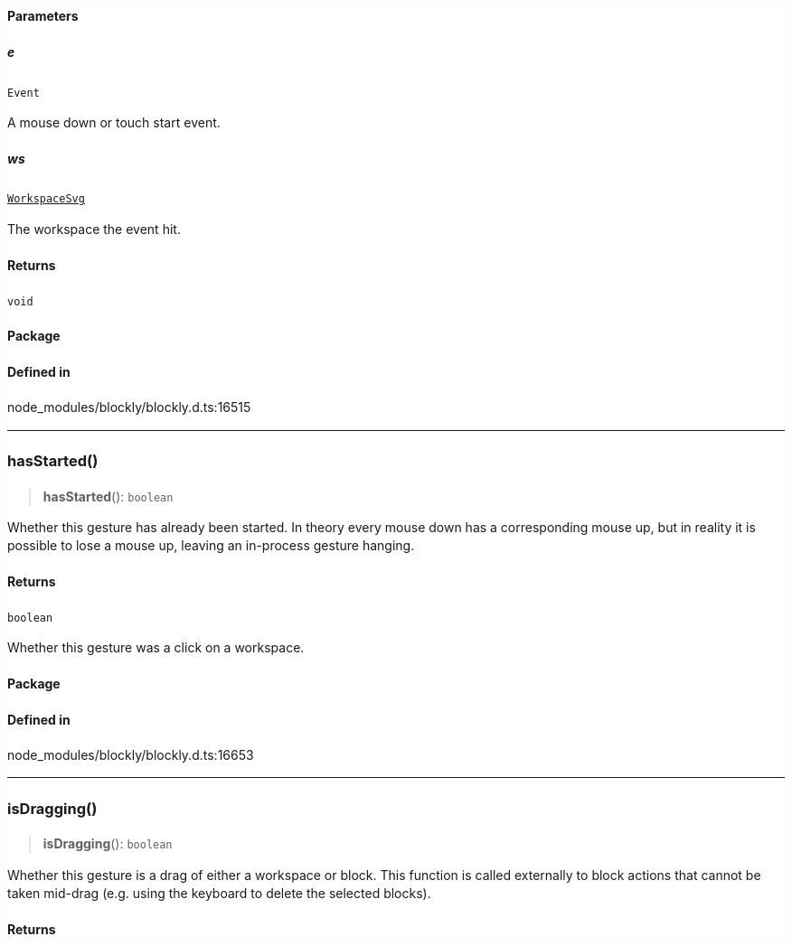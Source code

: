 #### Parameters

##### e

`Event`

A mouse down or touch start event.

##### ws

[`WorkspaceSvg`](WorkspaceSvg.md)

The workspace the event hit.

#### Returns

`void`

#### Package

#### Defined in

node_modules/blockly/blockly.d.ts:16515

---

### hasStarted()

> **hasStarted**(): `boolean`

Whether this gesture has already been started. In theory every mouse down
has a corresponding mouse up, but in reality it is possible to lose a
mouse up, leaving an in-process gesture hanging.

#### Returns

`boolean`

Whether this gesture was a click on a workspace.

#### Package

#### Defined in

node_modules/blockly/blockly.d.ts:16653

---

### isDragging()

> **isDragging**(): `boolean`

Whether this gesture is a drag of either a workspace or block.
This function is called externally to block actions that cannot be taken
mid-drag (e.g. using the keyboard to delete the selected blocks).

#### Returns
